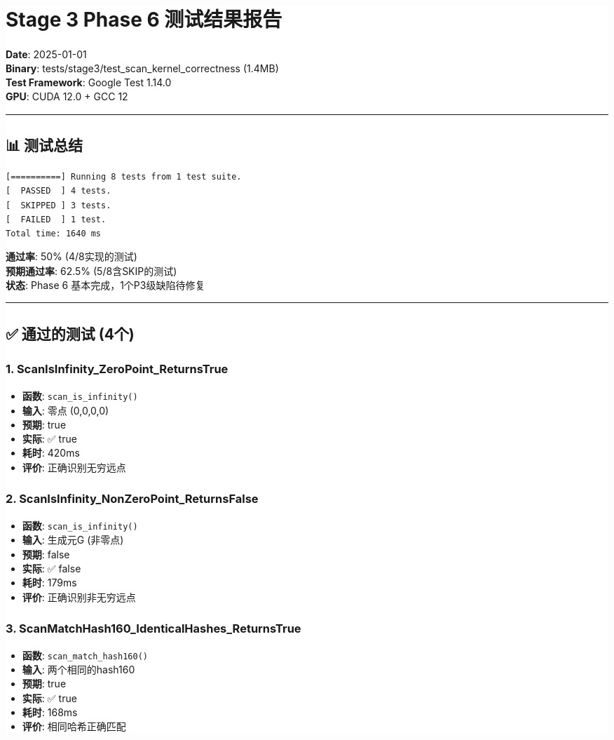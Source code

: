 # Stage 3 Phase 6 测试结果报告

**Date**: 2025-01-01  
**Binary**: tests/stage3/test_scan_kernel_correctness (1.4MB)  
**Test Framework**: Google Test 1.14.0  
**GPU**: CUDA 12.0 + GCC 12  

---

## 📊 测试总结

```
[==========] Running 8 tests from 1 test suite.
[  PASSED  ] 4 tests.
[  SKIPPED ] 3 tests.
[  FAILED  ] 1 test.
Total time: 1640 ms
```

**通过率**: 50% (4/8实现的测试)  
**预期通过率**: 62.5% (5/8含SKIP的测试)  
**状态**: Phase 6 基本完成，1个P3级缺陷待修复

---

## ✅ 通过的测试 (4个)

### 1. ScanIsInfinity_ZeroPoint_ReturnsTrue
- **函数**: `scan_is_infinity()`
- **输入**: 零点 (0,0,0,0)
- **预期**: true
- **实际**: ✅ true
- **耗时**: 420ms
- **评价**: 正确识别无穷远点

### 2. ScanIsInfinity_NonZeroPoint_ReturnsFalse
- **函数**: `scan_is_infinity()`
- **输入**: 生成元G (非零点)
- **预期**: false
- **实际**: ✅ false
- **耗时**: 179ms
- **评价**: 正确识别非无穷远点

### 3. ScanMatchHash160_IdenticalHashes_ReturnsTrue
- **函数**: `scan_match_hash160()`
- **输入**: 两个相同的hash160
- **预期**: true
- **实际**: ✅ true
- **耗时**: 168ms
- **评价**: 相同哈希正确匹配
